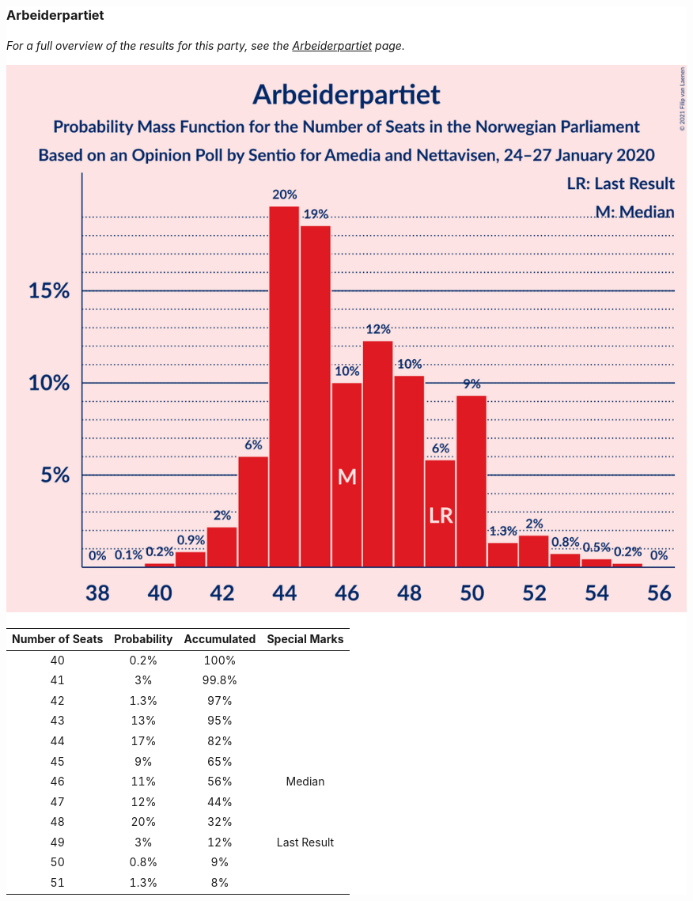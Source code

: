 ### Arbeiderpartiet

*For a full overview of the results for this party, see the [Arbeiderpartiet](party-arbeiderpartiet.html) page.*

![Graph with seats probability mass function not yet produced](2020-01-27-Sentio-seats-pmf-arbeiderpartiet.png "Seats Probability Mass Function")

| Number of Seats | Probability | Accumulated | Special Marks |
|:---------------:|:-----------:|:-----------:|:-------------:|
| 40 | 0.2% | 100% |  |
| 41 | 3% | 99.8% |  |
| 42 | 1.3% | 97% |  |
| 43 | 13% | 95% |  |
| 44 | 17% | 82% |  |
| 45 | 9% | 65% |  |
| 46 | 11% | 56% | Median |
| 47 | 12% | 44% |  |
| 48 | 20% | 32% |  |
| 49 | 3% | 12% | Last Result |
| 50 | 0.8% | 9% |  |
| 51 | 1.3% | 8% |  |